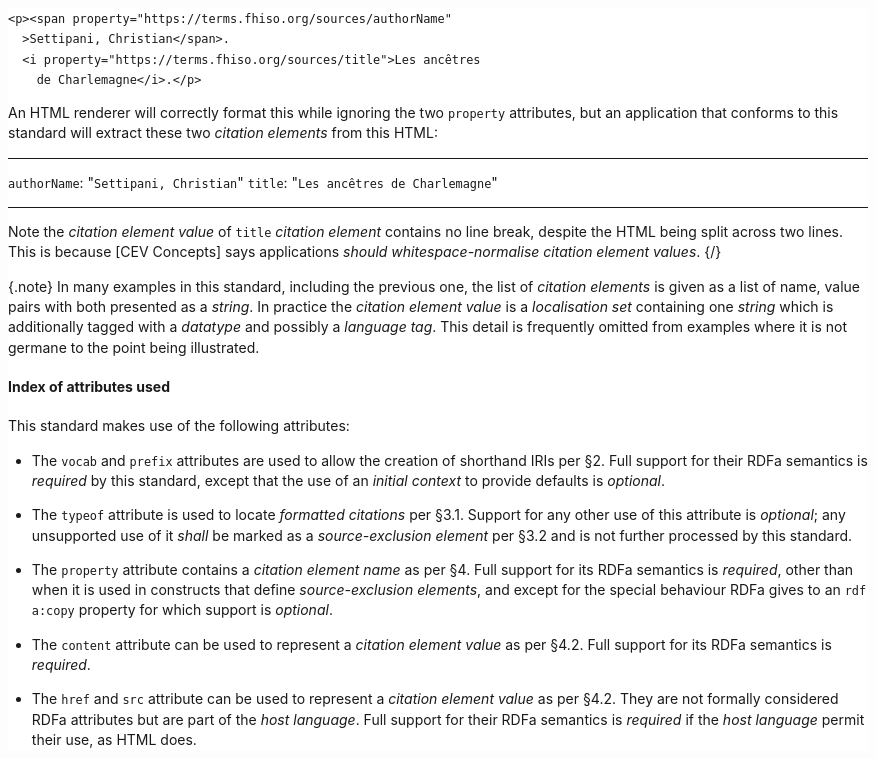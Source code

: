     <p><span property="https://terms.fhiso.org/sources/authorName"
      >Settipani, Christian</span>. 
      <i property="https://terms.fhiso.org/sources/title">Les ancêtres 
        de Charlemagne</i>.</p>

An HTML renderer will correctly format this while ignoring the two
`property` attributes, but an application that conforms to this standard
will extract these two *citation elements* from this HTML:

--------------           --------------------------------------
`authorName`:            "`Settipani, Christian`"
`title`:                 "`Les ancêtres de Charlemagne`"
--------------           --------------------------------------

Note the *citation element value* of `title` *citation element* contains
no line break, despite the HTML being split across two lines.  This is
because [CEV Concepts] says applications *should* *whitespace-normalise*
*citation element values*.
{/}

{.note} In many examples in this standard, including the previous one,
the list of *citation elements* is given as a list of name, value pairs
with both presented as a *string*.  In practice the *citation element
value* is a *localisation set* containing one *string* which is
additionally tagged with a *datatype* and possibly a *language tag*.
This detail is frequently omitted from examples where it is not germane
to the point being illustrated.

#### Index of attributes used

This standard makes use of the following attributes:

*  The `vocab` and `prefix` attributes are used to allow the creation of
   shorthand IRIs per §2.  Full support for their RDFa semantics is
   *required* by this standard, except that the use of an *initial
   context* to provide defaults is *optional*.

*  The `typeof` attribute is used to locate *formatted citations* per
   §3.1.  Support for any other use of this attribute is *optional*;
   any unsupported use of it *shall* be marked as a *source-exclusion
   element* per §3.2 and is not further processed by this standard.

*  The `property` attribute contains a *citation element name* as per
   §4.  Full support for its RDFa semantics is *required*, other than
   when it is used in constructs that define *source-exclusion
   elements*, and except for the special behaviour RDFa gives to an
   `rdfa:copy` property for which support is *optional*.

*  The `content` attribute can be used to represent a *citation element
   value* as per §4.2.  Full support for its RDFa semantics is
   *required*.

*  The `href` and `src` attribute can be used to represent a *citation
   element value* as per §4.2.  They are not formally considered RDFa
   attributes but are part of the *host language*.  Full support for
   their RDFa semantics is *required* if the *host language* permit
   their use, as HTML does.
